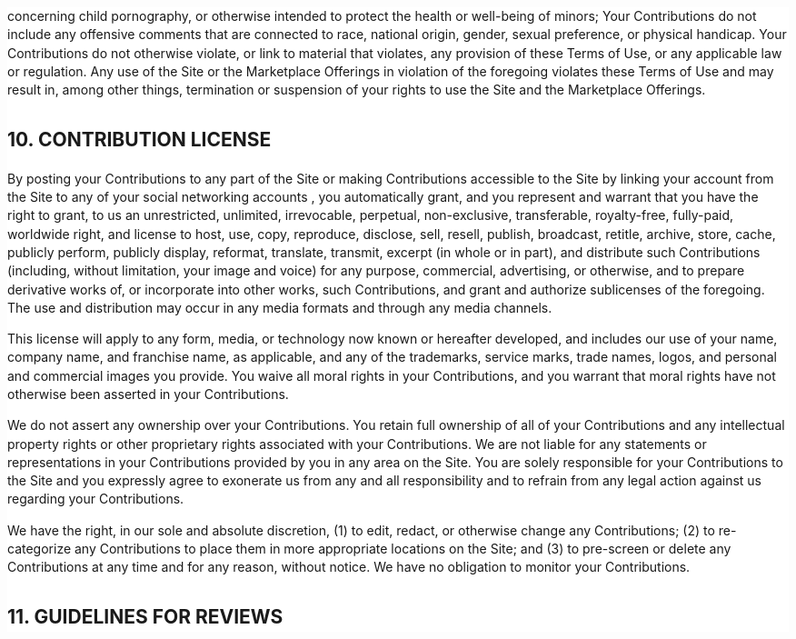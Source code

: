concerning child pornography, or otherwise intended to protect the
health or well-being of minors; Your Contributions do not include any
offensive comments that are connected to race, national origin, gender,
sexual preference, or physical handicap. Your Contributions do not
otherwise violate, or link to material that violates, any provision of
these Terms of Use, or any applicable law or regulation. Any use of the
Site or the Marketplace Offerings in violation of the foregoing violates
these Terms of Use and may result in, among other things, termination or
suspension of your rights to use the Site and the Marketplace Offerings.

## 10. CONTRIBUTION LICENSE

By posting your Contributions to any part of the Site or making
Contributions accessible to the Site by linking your account from the
Site to any of your social networking accounts , you automatically
grant, and you represent and warrant that you have the right to grant,
to us an unrestricted, unlimited, irrevocable, perpetual, non-exclusive,
transferable, royalty-free, fully-paid, worldwide right, and license to
host, use, copy, reproduce, disclose, sell, resell, publish, broadcast,
retitle, archive, store, cache, publicly perform, publicly display,
reformat, translate, transmit, excerpt (in whole or in part), and
distribute such Contributions (including, without limitation, your image
and voice) for any purpose, commercial, advertising, or otherwise, and
to prepare derivative works of, or incorporate into other works, such
Contributions, and grant and authorize sublicenses of the foregoing. The
use and distribution may occur in any media formats and through any
media channels.

This license will apply to any form, media, or technology now known or
hereafter developed, and includes our use of your name, company name,
and franchise name, as applicable, and any of the trademarks, service
marks, trade names, logos, and personal and commercial images you
provide. You waive all moral rights in your Contributions, and you
warrant that moral rights have not otherwise been asserted in your
Contributions.

We do not assert any ownership over your Contributions. You retain full
ownership of all of your Contributions and any intellectual property
rights or other proprietary rights associated with your Contributions.
We are not liable for any statements or representations in your
Contributions provided by you in any area on the Site. You are solely
responsible for your Contributions to the Site and you expressly agree
to exonerate us from any and all responsibility and to refrain from any
legal action against us regarding your Contributions.

We have the right, in our sole and absolute discretion, (1) to edit,
redact, or otherwise change any Contributions; (2) to re-categorize any
Contributions to place them in more appropriate locations on the Site;
and (3) to pre-screen or delete any Contributions at any time and for
any reason, without notice. We have no obligation to monitor your
Contributions.

## 11. GUIDELINES FOR REVIEWS
